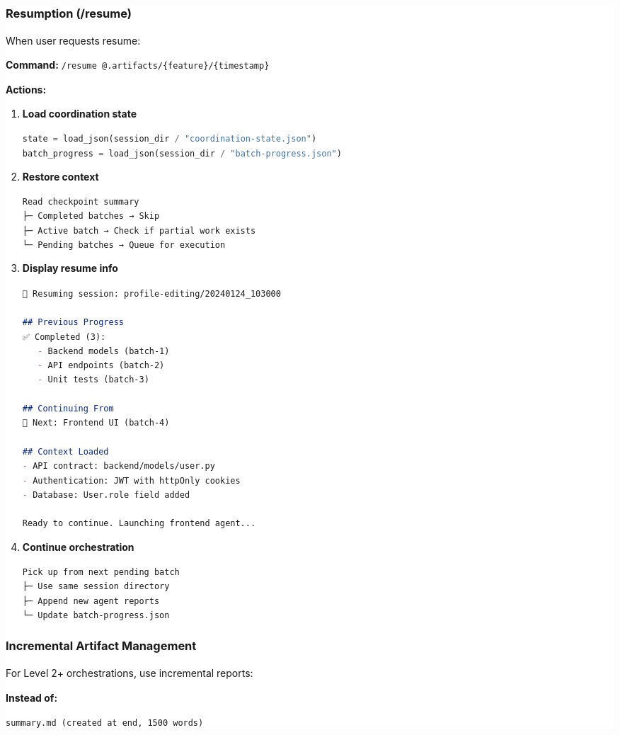 ### Resumption (/resume)

When user requests resume:

**Command:** `/resume @.artifacts/{feature}/{timestamp}`

**Actions:**

1. **Load coordination state**
   ```python
   state = load_json(session_dir / "coordination-state.json")
   batch_progress = load_json(session_dir / "batch-progress.json")
   ```

2. **Restore context**
   ```
   Read checkpoint summary
   ├─ Completed batches → Skip
   ├─ Active batch → Check if partial work exists
   └─ Pending batches → Queue for execution
   ```

3. **Display resume info**
   ```markdown
   🔄 Resuming session: profile-editing/20240124_103000

   ## Previous Progress
   ✅ Completed (3):
      - Backend models (batch-1)
      - API endpoints (batch-2)
      - Unit tests (batch-3)

   ## Continuing From
   📍 Next: Frontend UI (batch-4)

   ## Context Loaded
   - API contract: backend/models/user.py
   - Authentication: JWT with httpOnly cookies
   - Database: User.role field added

   Ready to continue. Launching frontend agent...
   ```

4. **Continue orchestration**
   ```
   Pick up from next pending batch
   ├─ Use same session directory
   ├─ Append new agent reports
   └─ Update batch-progress.json
   ```

### Incremental Artifact Management

For Level 2+ orchestrations, use incremental reports:

**Instead of:**
```
summary.md (created at end, 1500 words)
```
